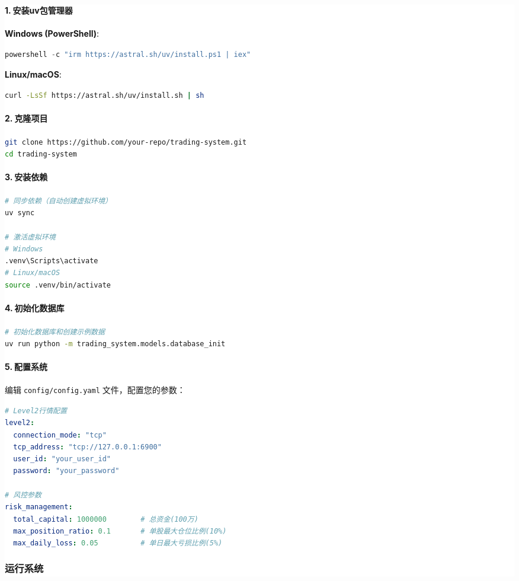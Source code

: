 #### 1. 安装uv包管理器

**Windows (PowerShell)**:
```powershell
powershell -c "irm https://astral.sh/uv/install.ps1 | iex"
```

**Linux/macOS**:
```bash
curl -LsSf https://astral.sh/uv/install.sh | sh
```

#### 2. 克隆项目
```bash
git clone https://github.com/your-repo/trading-system.git
cd trading-system
```

#### 3. 安装依赖
```bash
# 同步依赖（自动创建虚拟环境）
uv sync

# 激活虚拟环境
# Windows
.venv\Scripts\activate
# Linux/macOS
source .venv/bin/activate
```

#### 4. 初始化数据库
```bash
# 初始化数据库和创建示例数据
uv run python -m trading_system.models.database_init
```

#### 5. 配置系统
编辑 `config/config.yaml` 文件，配置您的参数：

```yaml
# Level2行情配置
level2:
  connection_mode: "tcp"
  tcp_address: "tcp://127.0.0.1:6900"
  user_id: "your_user_id"
  password: "your_password"

# 风控参数
risk_management:
  total_capital: 1000000        # 总资金(100万)
  max_position_ratio: 0.1       # 单股最大仓位比例(10%)
  max_daily_loss: 0.05          # 单日最大亏损比例(5%)
```

### 运行系统
